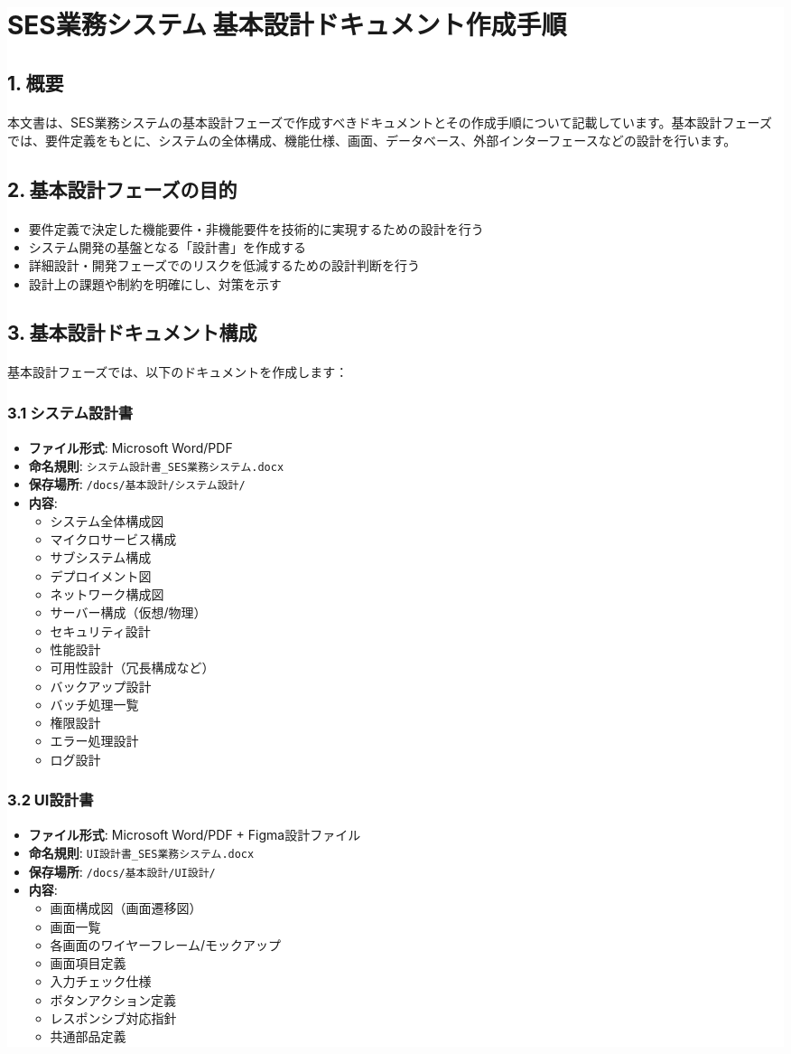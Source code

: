 # SES業務システム 基本設計ドキュメント作成手順

## 1. 概要

本文書は、SES業務システムの基本設計フェーズで作成すべきドキュメントとその作成手順について記載しています。基本設計フェーズでは、要件定義をもとに、システムの全体構成、機能仕様、画面、データベース、外部インターフェースなどの設計を行います。

## 2. 基本設計フェーズの目的

- 要件定義で決定した機能要件・非機能要件を技術的に実現するための設計を行う
- システム開発の基盤となる「設計書」を作成する
- 詳細設計・開発フェーズでのリスクを低減するための設計判断を行う
- 設計上の課題や制約を明確にし、対策を示す

## 3. 基本設計ドキュメント構成

基本設計フェーズでは、以下のドキュメントを作成します：

### 3.1 システム設計書

- **ファイル形式**: Microsoft Word/PDF
- **命名規則**: `システム設計書_SES業務システム.docx`
- **保存場所**: `/docs/基本設計/システム設計/`
- **内容**:
  - システム全体構成図
  - マイクロサービス構成
  - サブシステム構成
  - デプロイメント図
  - ネットワーク構成図
  - サーバー構成（仮想/物理）
  - セキュリティ設計
  - 性能設計
  - 可用性設計（冗長構成など）
  - バックアップ設計
  - バッチ処理一覧
  - 権限設計
  - エラー処理設計
  - ログ設計

### 3.2 UI設計書

- **ファイル形式**: Microsoft Word/PDF + Figma設計ファイル
- **命名規則**: `UI設計書_SES業務システム.docx`
- **保存場所**: `/docs/基本設計/UI設計/`
- **内容**:
  - 画面構成図（画面遷移図）
  - 画面一覧
  - 各画面のワイヤーフレーム/モックアップ
  - 画面項目定義
  - 入力チェック仕様
  - ボタンアクション定義
  - レスポンシブ対応指針
  - 共通部品定義
